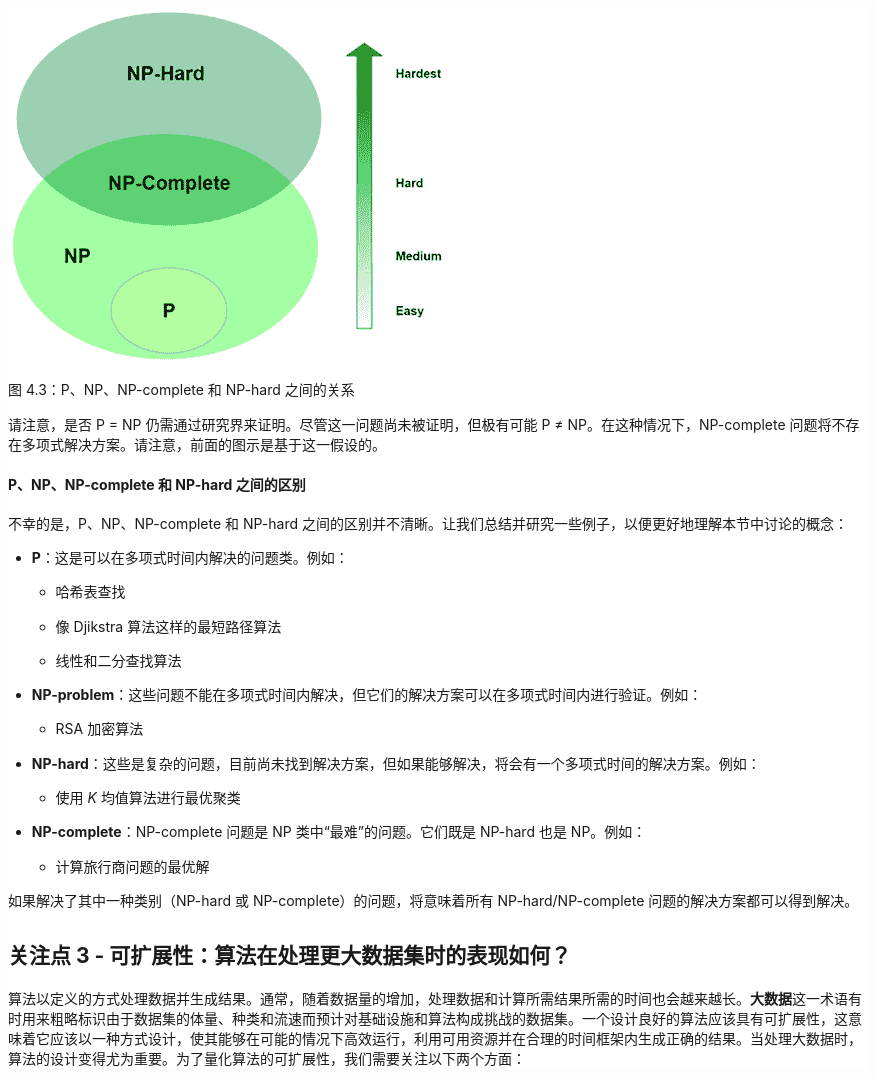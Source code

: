 ![Diagram  Description automatically generated](img/B18046_04_03.png)

图 4.3：P、NP、NP-complete 和 NP-hard 之间的关系

请注意，是否 P = NP 仍需通过研究界来证明。尽管这一问题尚未被证明，但极有可能 P ≠ NP。在这种情况下，NP-complete 问题将不存在多项式解决方案。请注意，前面的图示是基于这一假设的。

#### P、NP、NP-complete 和 NP-hard 之间的区别

不幸的是，P、NP、NP-complete 和 NP-hard 之间的区别并不清晰。让我们总结并研究一些例子，以便更好地理解本节中讨论的概念：

+   **P**：这是可以在多项式时间内解决的问题类。例如：

    +   哈希表查找

    +   像 Djikstra 算法这样的最短路径算法

    +   线性和二分查找算法

+   **NP-problem**：这些问题不能在多项式时间内解决，但它们的解决方案可以在多项式时间内进行验证。例如：

    +   RSA 加密算法

+   **NP-hard**：这些是复杂的问题，目前尚未找到解决方案，但如果能够解决，将会有一个多项式时间的解决方案。例如：

    +   使用 *K* 均值算法进行最优聚类

+   **NP-complete**：NP-complete 问题是 NP 类中“最难”的问题。它们既是 NP-hard 也是 NP。例如：

    +   计算旅行商问题的最优解

如果解决了其中一种类别（NP-hard 或 NP-complete）的问题，将意味着所有 NP-hard/NP-complete 问题的解决方案都可以得到解决。

## 关注点 3 - 可扩展性：算法在处理更大数据集时的表现如何？

算法以定义的方式处理数据并生成结果。通常，随着数据量的增加，处理数据和计算所需结果所需的时间也会越来越长。**大数据**这一术语有时用来粗略标识由于数据集的体量、种类和流速而预计对基础设施和算法构成挑战的数据集。一个设计良好的算法应该具有可扩展性，这意味着它应该以一种方式设计，使其能够在可能的情况下高效运行，利用可用资源并在合理的时间框架内生成正确的结果。当处理大数据时，算法的设计变得尤为重要。为了量化算法的可扩展性，我们需要关注以下两个方面：
